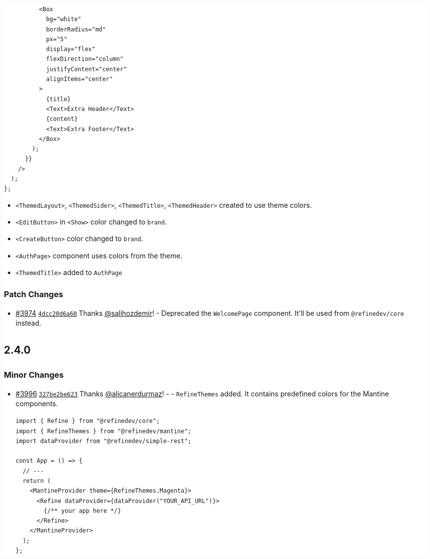   ```tsx
            <Box
              bg="white"
              borderRadius="md"
              px="5"
              display="flex"
              flexDirection="column"
              justifyContent="center"
              alignItems="center"
            >
              {title}
              <Text>Extra Header</Text>
              {content}
              <Text>Extra Footer</Text>
            </Box>
          );
        }}
      />
    );
  };
  ```

  - `<ThemedLayout>`, `<ThemedSider>`, `<ThemedTitle>`, `<ThemedHeader>` created to use theme colors.

  - `<EditButton>` in `<Show>` color changed to `brand`.
  - `<CreateButton>` color changed to `brand`.

  - `<AuthPage>` component uses colors from the theme.
  - `<ThemedTitle>` added to `AuthPage`

### Patch Changes

- [#3974](https://github.com/refinedev/refine/pull/3974) [`4dcc20d6a60`](https://github.com/refinedev/refine/commit/4dcc20d6a6097bb81a094e4bcb630504b2a055d2) Thanks [@salihozdemir](https://github.com/salihozdemir)! - Deprecated the `WelcomePage` component. It'll be used from `@refinedev/core` instead.

## 2.4.0

### Minor Changes

- [#3996](https://github.com/refinedev/refine/pull/3996) [`327be2be623`](https://github.com/refinedev/refine/commit/327be2be623ab9a62a32974315c3d2453baf4a07) Thanks [@alicanerdurmaz](https://github.com/alicanerdurmaz)! - - `RefineThemes` added. It contains predefined colors for the Mantine components.

  ```tsx
  import { Refine } from "@refinedev/core";
  import { RefineThemes } from "@refinedev/mantine";
  import dataProvider from "@refinedev/simple-rest";

  const App = () => {
    // ---
    return (
      <MantineProvider theme={RefineThemes.Magenta}>
        <Refine dataProvider={dataProvider("YOUR_API_URL")}>
          {/** your app here */}
        </Refine>
      </MantineProvider>
    );
  };
  ```
